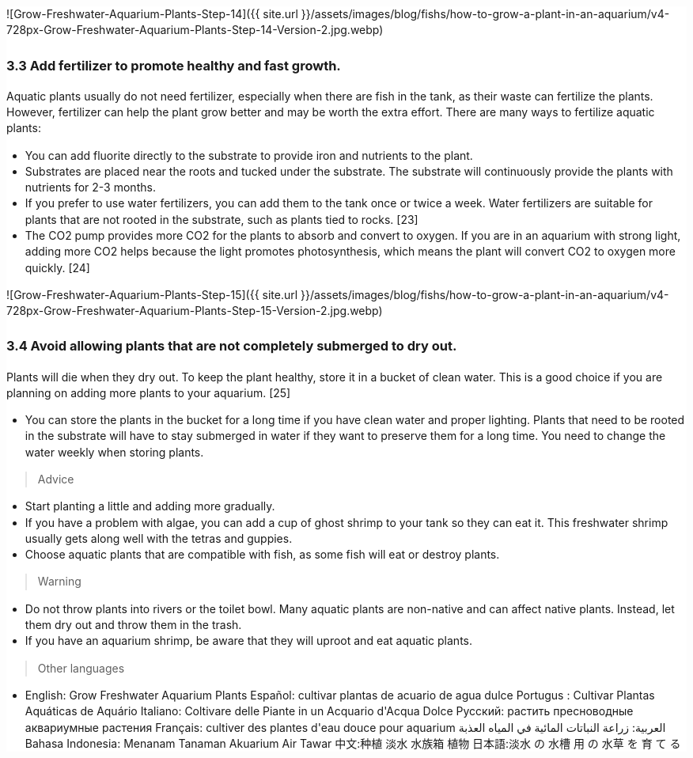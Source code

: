 ![Grow-Freshwater-Aquarium-Plants-Step-14]({{ site.url }}/assets/images/blog/fishs/how-to-grow-a-plant-in-an-aquarium/v4-728px-Grow-Freshwater-Aquarium-Plants-Step-14-Version-2.jpg.webp)

### 3.3 Add fertilizer to promote healthy and fast growth. 

Aquatic plants usually do not need fertilizer, especially when there are fish in the tank, as their waste can fertilize the plants. However, fertilizer can help the plant grow better and may be worth the extra effort. There are many ways to fertilize aquatic plants:
- You can add fluorite directly to the substrate to provide iron and nutrients to the plant.
- Substrates are placed near the roots and tucked under the substrate. The substrate will continuously provide the plants with nutrients for 2-3 months.
- If you prefer to use water fertilizers, you can add them to the tank once or twice a week. Water fertilizers are suitable for plants that are not rooted in the substrate, such as plants tied to rocks. [23]
- The CO2 pump provides more CO2 for the plants to absorb and convert to oxygen. If you are in an aquarium with strong light, adding more CO2 helps because the light promotes photosynthesis, which means the plant will convert CO2 to oxygen more quickly. [24]

![Grow-Freshwater-Aquarium-Plants-Step-15]({{ site.url }}/assets/images/blog/fishs/how-to-grow-a-plant-in-an-aquarium/v4-728px-Grow-Freshwater-Aquarium-Plants-Step-15-Version-2.jpg.webp)

### 3.4 Avoid allowing plants that are not completely submerged to dry out. 

Plants will die when they dry out. To keep the plant healthy, store it in a bucket of clean water. This is a good choice if you are planning on adding more plants to your aquarium. [25]
- You can store the plants in the bucket for a long time if you have clean water and proper lighting. Plants that need to be rooted in the substrate will have to stay submerged in water if they want to preserve them for a long time. You need to change the water weekly when storing plants.

> Advice
- Start planting a little and adding more gradually.
- If you have a problem with algae, you can add a cup of ghost shrimp to your tank so they can eat it. This freshwater shrimp usually gets along well with the tetras and guppies.
- Choose aquatic plants that are compatible with fish, as some fish will eat or destroy plants.

> Warning
- Do not throw plants into rivers or the toilet bowl. Many aquatic plants are non-native and can affect native plants. Instead, let them dry out and throw them in the trash.
- If you have an aquarium shrimp, be aware that they will uproot and eat aquatic plants.

> Other languages
- English: Grow Freshwater Aquarium Plants Español: cultivar plantas de acuario de agua dulce Portugus : Cultivar Plantas Aquáticas de Aquário Italiano: Coltivare delle Piante in un Acquario d'Acqua Dolce Русский: растить пресноводные аквариумные растения Français: cultiver des plantes d'eau douce pour aquarium العربية: زراعة النباتات المائية في المياه العذبة Bahasa Indonesia: Menanam Tanaman Akuarium Air Tawar 中文:种植 淡水 水族箱 植物 日本語:淡水 の 水槽 用 の 水草 を 育 て る

